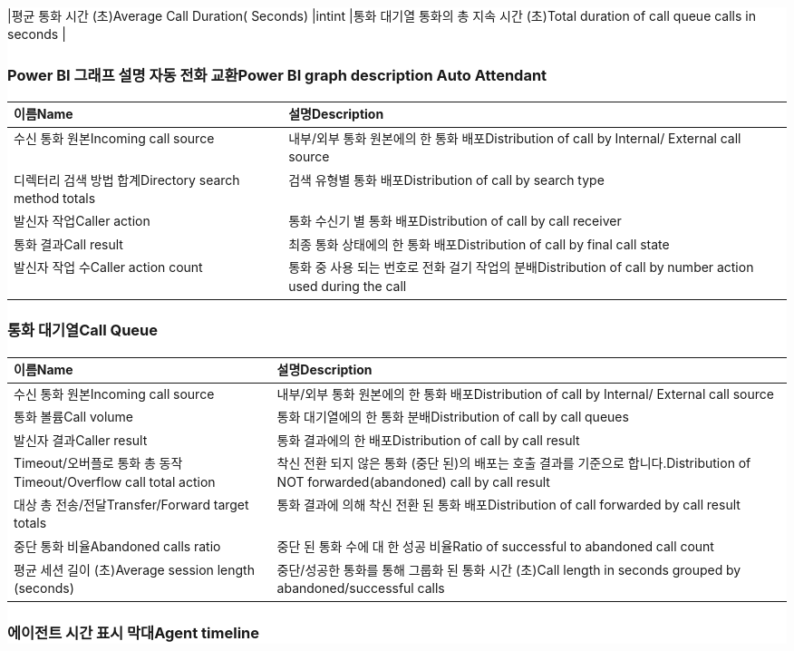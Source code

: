 |<span data-ttu-id="b5c74-372">평균 통화 시간 (초)</span><span class="sxs-lookup"><span data-stu-id="b5c74-372">Average Call Duration( Seconds)</span></span>         |<span data-ttu-id="b5c74-373">int</span><span class="sxs-lookup"><span data-stu-id="b5c74-373">int</span></span>                      |<span data-ttu-id="b5c74-374">통화 대기열 통화의 총 지속 시간 (초)</span><span class="sxs-lookup"><span data-stu-id="b5c74-374">Total duration of call queue calls in seconds</span></span>     |


### <a name="power-bi-graph-description-auto-attendant"></a><span data-ttu-id="b5c74-375">Power BI 그래프 설명 자동 전화 교환</span><span class="sxs-lookup"><span data-stu-id="b5c74-375">Power BI graph description Auto Attendant</span></span>

|<span data-ttu-id="b5c74-376">이름</span><span class="sxs-lookup"><span data-stu-id="b5c74-376">Name</span></span>                                      |<span data-ttu-id="b5c74-377">설명</span><span class="sxs-lookup"><span data-stu-id="b5c74-377">Description</span></span>                            |
|:---------------------------------------|:--------------------------------------|
|<span data-ttu-id="b5c74-378">수신 통화 원본</span><span class="sxs-lookup"><span data-stu-id="b5c74-378">Incoming call source</span></span>                    |<span data-ttu-id="b5c74-379">내부/외부 통화 원본에의 한 통화 배포</span><span class="sxs-lookup"><span data-stu-id="b5c74-379">Distribution of call by Internal/ External call source</span></span>      |
|<span data-ttu-id="b5c74-380">디렉터리 검색 방법 합계</span><span class="sxs-lookup"><span data-stu-id="b5c74-380">Directory search method totals</span></span>          |<span data-ttu-id="b5c74-381">검색 유형별 통화 배포</span><span class="sxs-lookup"><span data-stu-id="b5c74-381">Distribution of call by search type</span></span>                         |
|<span data-ttu-id="b5c74-382">발신자 작업</span><span class="sxs-lookup"><span data-stu-id="b5c74-382">Caller action</span></span>                           |<span data-ttu-id="b5c74-383">통화 수신기 별 통화 배포</span><span class="sxs-lookup"><span data-stu-id="b5c74-383">Distribution of call by call receiver</span></span>                       |
|<span data-ttu-id="b5c74-384">통화 결과</span><span class="sxs-lookup"><span data-stu-id="b5c74-384">Call result</span></span>                             |<span data-ttu-id="b5c74-385">최종 통화 상태에의 한 통화 배포</span><span class="sxs-lookup"><span data-stu-id="b5c74-385">Distribution of call by final call state</span></span>                    |
|<span data-ttu-id="b5c74-386">발신자 작업 수</span><span class="sxs-lookup"><span data-stu-id="b5c74-386">Caller action count</span></span>                     |<span data-ttu-id="b5c74-387">통화 중 사용 되는 번호로 전화 걸기 작업의 분배</span><span class="sxs-lookup"><span data-stu-id="b5c74-387">Distribution of call by number action used during the call</span></span>  |


### <a name="call-queue"></a><span data-ttu-id="b5c74-388">통화 대기열</span><span class="sxs-lookup"><span data-stu-id="b5c74-388">Call Queue</span></span>

|<span data-ttu-id="b5c74-389">이름</span><span class="sxs-lookup"><span data-stu-id="b5c74-389">Name</span></span>                                      |<span data-ttu-id="b5c74-390">설명</span><span class="sxs-lookup"><span data-stu-id="b5c74-390">Description</span></span>                            |
|:---------------------------------------|:--------------------------------------|
|<span data-ttu-id="b5c74-391">수신 통화 원본</span><span class="sxs-lookup"><span data-stu-id="b5c74-391">Incoming call source</span></span>                    |<span data-ttu-id="b5c74-392">내부/외부 통화 원본에의 한 통화 배포</span><span class="sxs-lookup"><span data-stu-id="b5c74-392">Distribution of call by Internal/ External call source</span></span>         |
|<span data-ttu-id="b5c74-393">통화 볼륨</span><span class="sxs-lookup"><span data-stu-id="b5c74-393">Call volume</span></span>                             |<span data-ttu-id="b5c74-394">통화 대기열에의 한 통화 분배</span><span class="sxs-lookup"><span data-stu-id="b5c74-394">Distribution of call by call queues</span></span>                            |
|<span data-ttu-id="b5c74-395">발신자 결과</span><span class="sxs-lookup"><span data-stu-id="b5c74-395">Caller result</span></span>                           |<span data-ttu-id="b5c74-396">통화 결과에의 한 배포</span><span class="sxs-lookup"><span data-stu-id="b5c74-396">Distribution of call by call result</span></span>                            |
|<span data-ttu-id="b5c74-397">Timeout/오버플로 통화 총 동작</span><span class="sxs-lookup"><span data-stu-id="b5c74-397">Timeout/Overflow call total action</span></span>      |<span data-ttu-id="b5c74-398">착신 전환 되지 않은 통화 (중단 된)의 배포는 호출 결과를 기준으로 합니다.</span><span class="sxs-lookup"><span data-stu-id="b5c74-398">Distribution of NOT forwarded(abandoned) call by call result</span></span>   |
|<span data-ttu-id="b5c74-399">대상 총 전송/전달</span><span class="sxs-lookup"><span data-stu-id="b5c74-399">Transfer/Forward target totals</span></span>          |<span data-ttu-id="b5c74-400">통화 결과에 의해 착신 전환 된 통화 배포</span><span class="sxs-lookup"><span data-stu-id="b5c74-400">Distribution of call forwarded by call result</span></span>                  |
|<span data-ttu-id="b5c74-401">중단 통화 비율</span><span class="sxs-lookup"><span data-stu-id="b5c74-401">Abandoned calls ratio</span></span>                   |<span data-ttu-id="b5c74-402">중단 된 통화 수에 대 한 성공 비율</span><span class="sxs-lookup"><span data-stu-id="b5c74-402">Ratio of successful to abandoned call count</span></span>                    |
|<span data-ttu-id="b5c74-403">평균 세션 길이 (초)</span><span class="sxs-lookup"><span data-stu-id="b5c74-403">Average session length (seconds)</span></span>        |<span data-ttu-id="b5c74-404">중단/성공한 통화를 통해 그룹화 된 통화 시간 (초)</span><span class="sxs-lookup"><span data-stu-id="b5c74-404">Call length in seconds grouped by abandoned/successful calls</span></span>   |



### <a name="agent-timeline"></a><span data-ttu-id="b5c74-405">에이전트 시간 표시 막대</span><span class="sxs-lookup"><span data-stu-id="b5c74-405">Agent timeline</span></span>
